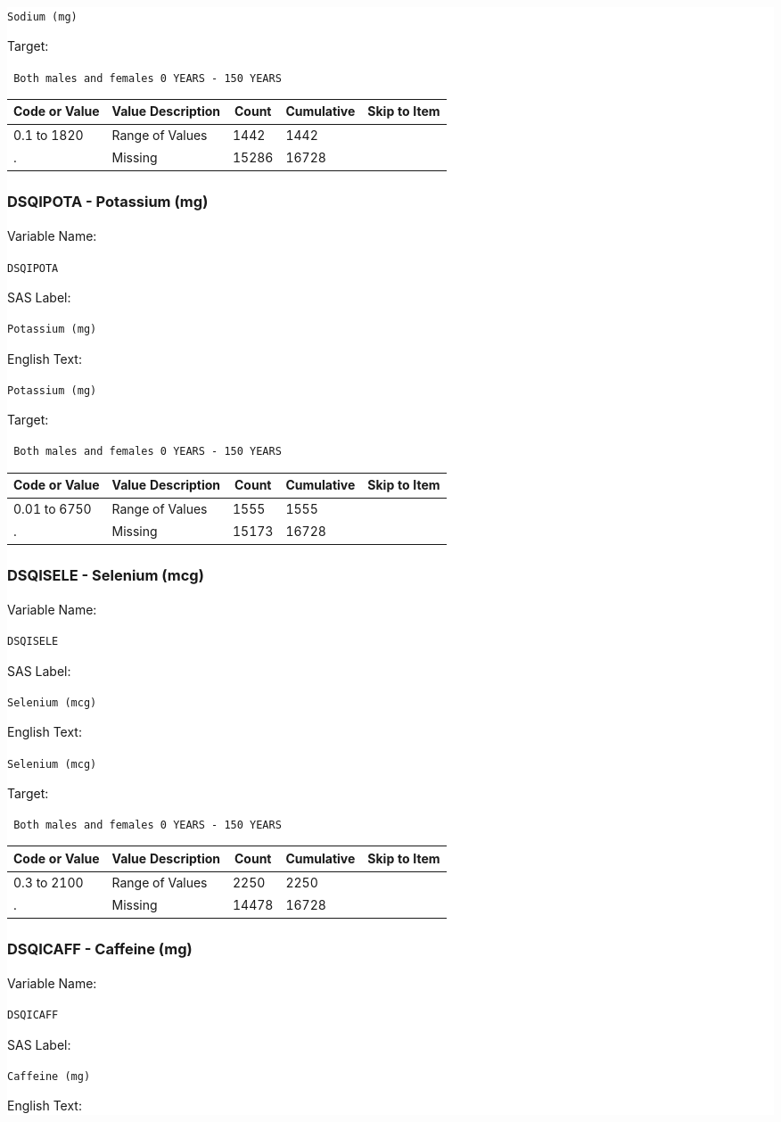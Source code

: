     Sodium (mg)
Target:

     Both males and females 0 YEARS - 150 YEARS
Code or Value | Value Description | Count | Cumulative | Skip to Item  
---|---|---|---|---  
0.1 to 1820 | Range of Values | 1442 | 1442 |   
. | Missing | 15286 | 16728 |   
  
### DSQIPOTA - Potassium (mg)

Variable Name:

    DSQIPOTA
SAS Label:

    Potassium (mg)
English Text:

    Potassium (mg)
Target:

     Both males and females 0 YEARS - 150 YEARS
Code or Value | Value Description | Count | Cumulative | Skip to Item  
---|---|---|---|---  
0.01 to 6750 | Range of Values | 1555 | 1555 |   
. | Missing | 15173 | 16728 |   
  
### DSQISELE - Selenium (mcg)

Variable Name:

    DSQISELE
SAS Label:

    Selenium (mcg)
English Text:

    Selenium (mcg)
Target:

     Both males and females 0 YEARS - 150 YEARS
Code or Value | Value Description | Count | Cumulative | Skip to Item  
---|---|---|---|---  
0.3 to 2100 | Range of Values | 2250 | 2250 |   
. | Missing | 14478 | 16728 |   
  
### DSQICAFF - Caffeine (mg)

Variable Name:

    DSQICAFF
SAS Label:

    Caffeine (mg)
English Text:
